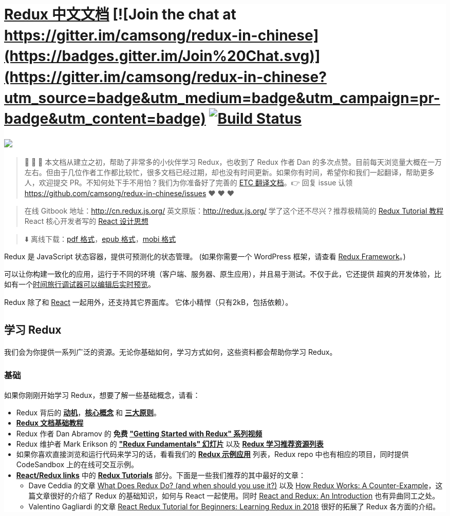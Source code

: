 # [Redux 中文文档](http://github.com/camsong/redux-in-chinese) [![Join the chat at https://gitter.im/camsong/redux-in-chinese](https://badges.gitter.im/Join%20Chat.svg)](https://gitter.im/camsong/redux-in-chinese?utm_source=badge&utm_medium=badge&utm_campaign=pr-badge&utm_content=badge) [![Build Status](https://travis-ci.org/camsong/redux-in-chinese.svg?branch=master)](https://travis-ci.org/camsong/redux-in-chinese)

<img src='https://camo.githubusercontent.com/f28b5bc7822f1b7bb28a96d8d09e7d79169248fc/687474703a2f2f692e696d6775722e636f6d2f4a65567164514d2e706e67' height='60'>

> :tada: :tada: :tada:
 本文档从建立之初，帮助了非常多的小伙伴学习 Redux，也收到了 Redux 作者 Dan 的多次点赞。目前每天浏览量大概在一万左右。但由于几位作者工作都比较忙，很多文档已经过期，却也没有时间更新。如果你有时间，希望你和我们一起翻译，帮助更多人，欢迎提交 PR。不知何处下手不用怕？我们为你准备好了完善的 [ETC 翻译文档](https://github.com/react-guide/etc)。:point_right: 回复 issue 认领 https://github.com/camsong/redux-in-chinese/issues :heart: :heart: :heart:

> 在线 Gitbook 地址：http://cn.redux.js.org/
> 英文原版：http://redux.js.org/
> 学了这个还不尽兴？推荐极精简的 [Redux Tutorial 教程](https://github.com/react-guide/redux-tutorial-cn#redux-tutorial)
> React 核心开发者写的 [React 设计思想](https://github.com/react-guide/react-basic)

> :arrow_down: 离线下载：[pdf 格式](https://github.com/camsong/redux-in-chinese/raw/master/offline/redux-in-chinese.pdf)，[epub 格式](https://github.com/camsong/redux-in-chinese/raw/master/offline/redux-in-chinese.epub)，[mobi 格式](https://github.com/camsong/redux-in-chinese/raw/master/offline/redux-in-chinese.mobi)

Redux 是 JavaScript 状态容器，提供可预测化的状态管理。
(如果你需要一个 WordPress 框架，请查看 [Redux Framework](https://reduxframework.com/)。)

可以让你构建一致化的应用，运行于不同的环境（客户端、服务器、原生应用），并且易于测试。不仅于此，它还提供
超爽的开发体验，比如有一个[时间旅行调试器可以编辑后实时预览](https://github.com/gaearon/redux-devtools)。

Redux 除了和 [React](https://facebook.github.io/react/) 一起用外，还支持其它界面库。
它体小精悍（只有2kB，包括依赖）。

## 学习 Redux

我们会为你提供一系列广泛的资源。无论你基础如何，学习方式如何，这些资料都会帮助你学习 Redux。

### 基础

如果你刚刚开始学习 Redux，想要了解一些基础概念，请看：

- Redux 背后的 **[动机](https://cn.redux.js.org/docs/introduction/Motivation)**，**[核心概念](https://cn.redux.js.org/docs/introduction/coreconcepts)** 和 **[三大原则](https://cn.redux.js.org/docs/introduction/threeprinciples)**。
- **[Redux 文档基础教程](https://cn.redux.js.org/docs/basics)**
- Redux 作者 Dan Abramov 的 **免费 ["Getting Started with Redux" 系列视频](https://egghead.io/series/getting-started-with-redux)**
- Redux 维护者 Mark Erikson 的 **["Redux Fundamentals" 幻灯片](http://blog.isquaredsoftware.com/2018/03/presentation-reactathon-redux-fundamentals/)** 以及 **[Redux 学习推荐资源列表](http://blog.isquaredsoftware.com/2017/12/blogged-answers-learn-redux/)**
- 如果你喜欢直接浏览和运行代码来学习的话，看看我们的 **[Redux 示例应用](https://cn.redux.js.org/docs/introduction/examples)** 列表，Redux repo 中也有相应的项目，同时提供 CodeSandbox 上的在线可交互示例。
- **[React/Redux links](https://github.com/markerikson/react-redux-links)** 中的 **[Redux Tutorials](https://github.com/markerikson/react-redux-links/blob/master/redux-tutorials.md)** 部分。下面是一些我们推荐的其中最好的文章：
  - Dave Ceddia 的文章 [What Does Redux Do? (and when should you use it?)](https://daveceddia.com/what-does-redux-do/) 以及 [How Redux Works: A Counter-Example](https://daveceddia.com/how-does-redux-work/)，这篇文章很好的介绍了 Redux 的基础知识，如何与 React 一起使用。同时 [React and Redux: An Introduction](http://jakesidsmith.com/blog/post/2017-11-18-redux-and-react-an-introduction/) 也有异曲同工之处。
  - Valentino Gagliardi 的文章 [React Redux Tutorial for Beginners: Learning Redux in 2018](https://www.valentinog.com/blog/react-redux-tutorial-beginners/) 很好的拓展了 Redux 各方面的介绍。